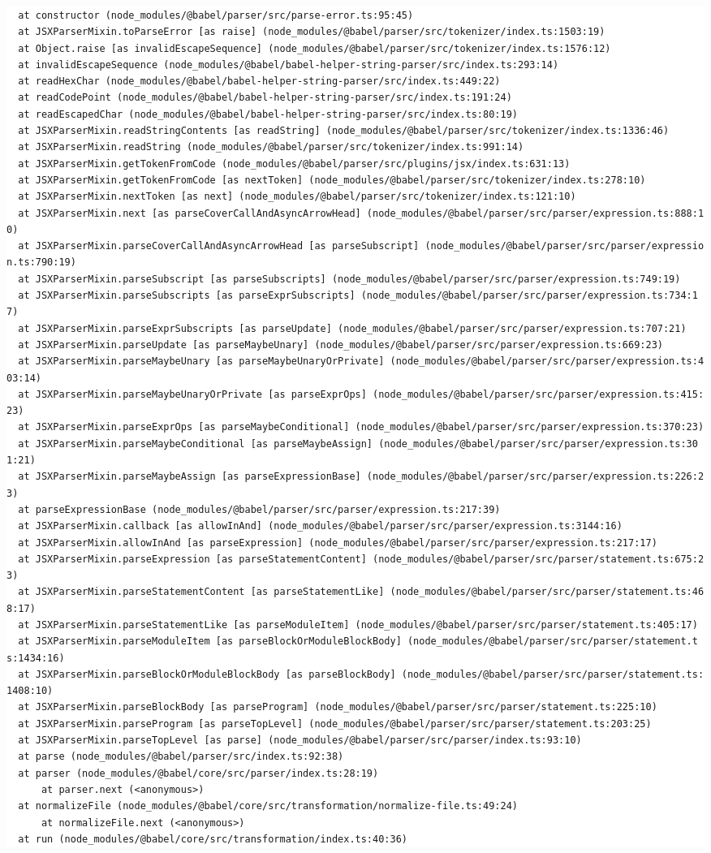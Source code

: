       at constructor (node_modules/@babel/parser/src/parse-error.ts:95:45)
      at JSXParserMixin.toParseError [as raise] (node_modules/@babel/parser/src/tokenizer/index.ts:1503:19)
      at Object.raise [as invalidEscapeSequence] (node_modules/@babel/parser/src/tokenizer/index.ts:1576:12)
      at invalidEscapeSequence (node_modules/@babel/babel-helper-string-parser/src/index.ts:293:14)
      at readHexChar (node_modules/@babel/babel-helper-string-parser/src/index.ts:449:22)
      at readCodePoint (node_modules/@babel/babel-helper-string-parser/src/index.ts:191:24)
      at readEscapedChar (node_modules/@babel/babel-helper-string-parser/src/index.ts:80:19)
      at JSXParserMixin.readStringContents [as readString] (node_modules/@babel/parser/src/tokenizer/index.ts:1336:46)
      at JSXParserMixin.readString (node_modules/@babel/parser/src/tokenizer/index.ts:991:14)
      at JSXParserMixin.getTokenFromCode (node_modules/@babel/parser/src/plugins/jsx/index.ts:631:13)
      at JSXParserMixin.getTokenFromCode [as nextToken] (node_modules/@babel/parser/src/tokenizer/index.ts:278:10)
      at JSXParserMixin.nextToken [as next] (node_modules/@babel/parser/src/tokenizer/index.ts:121:10)
      at JSXParserMixin.next [as parseCoverCallAndAsyncArrowHead] (node_modules/@babel/parser/src/parser/expression.ts:888:10)
      at JSXParserMixin.parseCoverCallAndAsyncArrowHead [as parseSubscript] (node_modules/@babel/parser/src/parser/expression.ts:790:19)
      at JSXParserMixin.parseSubscript [as parseSubscripts] (node_modules/@babel/parser/src/parser/expression.ts:749:19)
      at JSXParserMixin.parseSubscripts [as parseExprSubscripts] (node_modules/@babel/parser/src/parser/expression.ts:734:17)
      at JSXParserMixin.parseExprSubscripts [as parseUpdate] (node_modules/@babel/parser/src/parser/expression.ts:707:21)
      at JSXParserMixin.parseUpdate [as parseMaybeUnary] (node_modules/@babel/parser/src/parser/expression.ts:669:23)
      at JSXParserMixin.parseMaybeUnary [as parseMaybeUnaryOrPrivate] (node_modules/@babel/parser/src/parser/expression.ts:403:14)
      at JSXParserMixin.parseMaybeUnaryOrPrivate [as parseExprOps] (node_modules/@babel/parser/src/parser/expression.ts:415:23)
      at JSXParserMixin.parseExprOps [as parseMaybeConditional] (node_modules/@babel/parser/src/parser/expression.ts:370:23)
      at JSXParserMixin.parseMaybeConditional [as parseMaybeAssign] (node_modules/@babel/parser/src/parser/expression.ts:301:21)
      at JSXParserMixin.parseMaybeAssign [as parseExpressionBase] (node_modules/@babel/parser/src/parser/expression.ts:226:23)
      at parseExpressionBase (node_modules/@babel/parser/src/parser/expression.ts:217:39)
      at JSXParserMixin.callback [as allowInAnd] (node_modules/@babel/parser/src/parser/expression.ts:3144:16)
      at JSXParserMixin.allowInAnd [as parseExpression] (node_modules/@babel/parser/src/parser/expression.ts:217:17)
      at JSXParserMixin.parseExpression [as parseStatementContent] (node_modules/@babel/parser/src/parser/statement.ts:675:23)
      at JSXParserMixin.parseStatementContent [as parseStatementLike] (node_modules/@babel/parser/src/parser/statement.ts:468:17)
      at JSXParserMixin.parseStatementLike [as parseModuleItem] (node_modules/@babel/parser/src/parser/statement.ts:405:17)
      at JSXParserMixin.parseModuleItem [as parseBlockOrModuleBlockBody] (node_modules/@babel/parser/src/parser/statement.ts:1434:16)       
      at JSXParserMixin.parseBlockOrModuleBlockBody [as parseBlockBody] (node_modules/@babel/parser/src/parser/statement.ts:1408:10)        
      at JSXParserMixin.parseBlockBody [as parseProgram] (node_modules/@babel/parser/src/parser/statement.ts:225:10)
      at JSXParserMixin.parseProgram [as parseTopLevel] (node_modules/@babel/parser/src/parser/statement.ts:203:25)
      at JSXParserMixin.parseTopLevel [as parse] (node_modules/@babel/parser/src/parser/index.ts:93:10)
      at parse (node_modules/@babel/parser/src/index.ts:92:38)
      at parser (node_modules/@babel/core/src/parser/index.ts:28:19)
          at parser.next (<anonymous>)
      at normalizeFile (node_modules/@babel/core/src/transformation/normalize-file.ts:49:24)
          at normalizeFile.next (<anonymous>)
      at run (node_modules/@babel/core/src/transformation/index.ts:40:36)